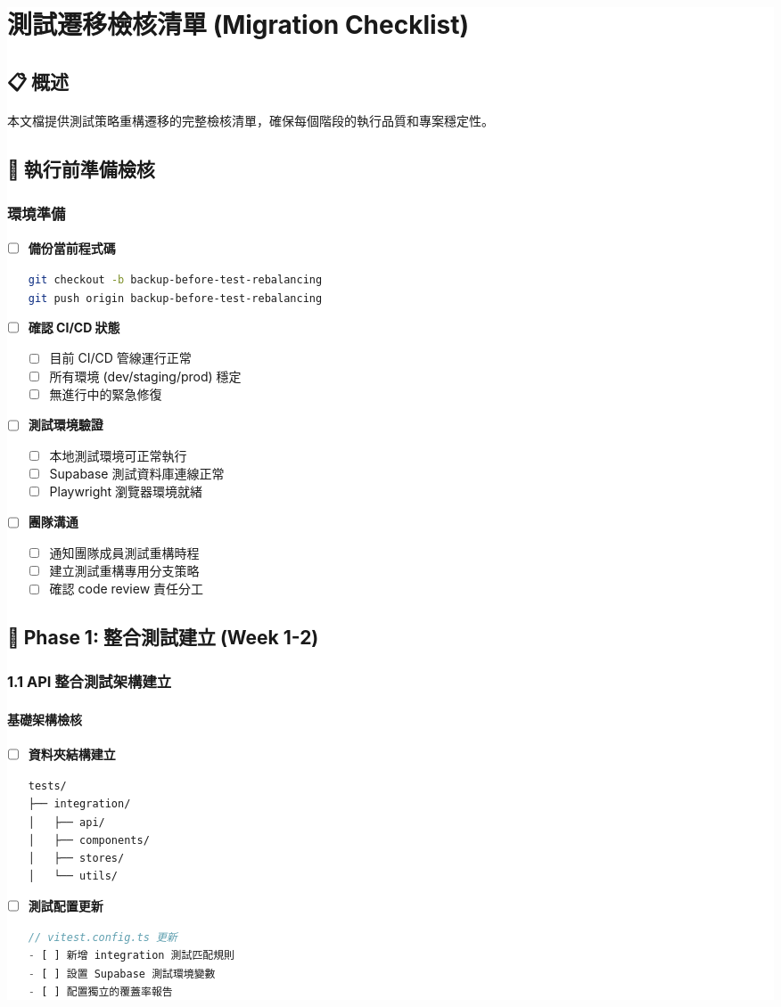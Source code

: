 # 測試遷移檢核清單 (Migration Checklist)

## 📋 概述

本文檔提供測試策略重構遷移的完整檢核清單，確保每個階段的執行品質和專案穩定性。

## 🎯 執行前準備檢核

### 環境準備
- [ ] **備份當前程式碼**
  ```bash
  git checkout -b backup-before-test-rebalancing
  git push origin backup-before-test-rebalancing
  ```

- [ ] **確認 CI/CD 狀態**
  - [ ] 目前 CI/CD 管線運行正常
  - [ ] 所有環境 (dev/staging/prod) 穩定
  - [ ] 無進行中的緊急修復

- [ ] **測試環境驗證**  
  - [ ] 本地測試環境可正常執行
  - [ ] Supabase 測試資料庫連線正常
  - [ ] Playwright 瀏覽器環境就緒

- [ ] **團隊溝通**
  - [ ] 通知團隊成員測試重構時程
  - [ ] 建立測試重構專用分支策略
  - [ ] 確認 code review 責任分工

## 📅 Phase 1: 整合測試建立 (Week 1-2) 

### 1.1 API 整合測試架構建立

#### 基礎架構檢核
- [ ] **資料夾結構建立**
  ```
  tests/
  ├── integration/
  │   ├── api/
  │   ├── components/  
  │   ├── stores/
  │   └── utils/
  ```

- [ ] **測試配置更新**
  ```typescript
  // vitest.config.ts 更新
  - [ ] 新增 integration 測試匹配規則
  - [ ] 設置 Supabase 測試環境變數
  - [ ] 配置獨立的覆蓋率報告
  ```
